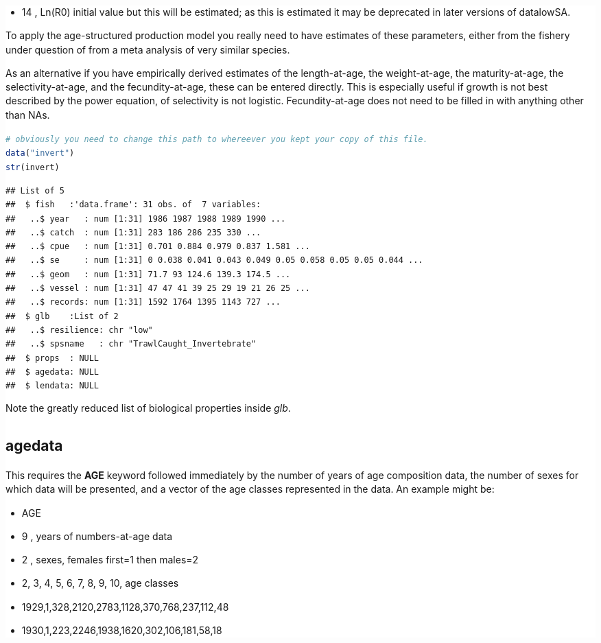 * 14    , Ln(R0) initial value but this will be estimated; as this is estimated it may be deprecated in later versions of datalowSA.  

To apply the age-structured production model you really need to have estimates of these parameters, either from the fishery under question of from a meta analysis of very similar species.

As an alternative if you have empirically derived estimates of the length-at-age, the weight-at-age, the maturity-at-age, the selectivity-at-age, and the fecundity-at-age, these can be entered directly. This is especially useful if growth is not best described by the power equation, of selectivity is not logistic. Fecundity-at-age does not need to be filled in with anything other than NAs.




```r
# obviously you need to change this path to whereever you kept your copy of this file.
data("invert")
str(invert)
```

```
## List of 5
##  $ fish   :'data.frame':	31 obs. of  7 variables:
##   ..$ year   : num [1:31] 1986 1987 1988 1989 1990 ...
##   ..$ catch  : num [1:31] 283 186 286 235 330 ...
##   ..$ cpue   : num [1:31] 0.701 0.884 0.979 0.837 1.581 ...
##   ..$ se     : num [1:31] 0 0.038 0.041 0.043 0.049 0.05 0.058 0.05 0.05 0.044 ...
##   ..$ geom   : num [1:31] 71.7 93 124.6 139.3 174.5 ...
##   ..$ vessel : num [1:31] 47 47 41 39 25 29 19 21 26 25 ...
##   ..$ records: num [1:31] 1592 1764 1395 1143 727 ...
##  $ glb    :List of 2
##   ..$ resilience: chr "low"
##   ..$ spsname   : chr "TrawlCaught_Invertebrate"
##  $ props  : NULL
##  $ agedata: NULL
##  $ lendata: NULL
```

Note the greatly reduced list of biological properties inside _glb_.


## agedata

This requires the __AGE__ keyword followed immediately by the number of years of age composition data, the number of sexes for which data will be presented, and a vector of the age classes represented in the data. An example might be:

* AGE

* 9 , years of numbers-at-age data 

* 2 , sexes, females first=1 then males=2 

* 2, 3, 4, 5, 6, 7, 8, 9, 10,  age classes 

* 1929,1,328,2120,2783,1128,370,768,237,112,48 

* 1930,1,223,2246,1938,1620,302,106,181,58,18 
